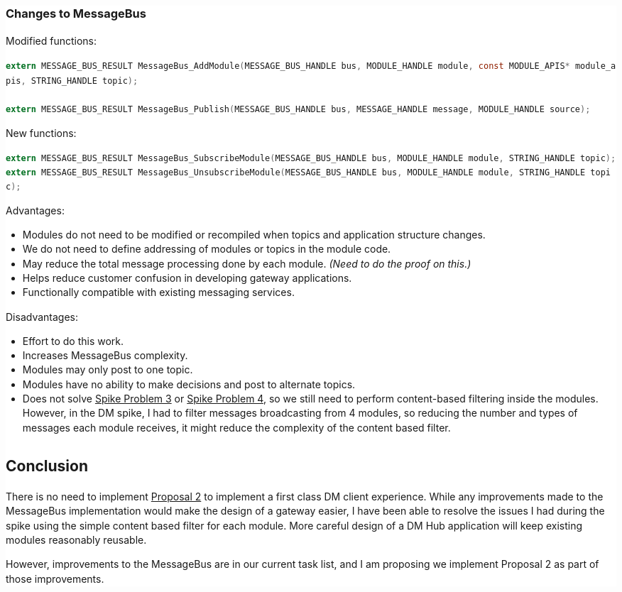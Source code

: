 ### Changes to MessageBus

Modified functions:
```C
extern MESSAGE_BUS_RESULT MessageBus_AddModule(MESSAGE_BUS_HANDLE bus, MODULE_HANDLE module, const MODULE_APIS* module_apis, STRING_HANDLE topic);

extern MESSAGE_BUS_RESULT MessageBus_Publish(MESSAGE_BUS_HANDLE bus, MESSAGE_HANDLE message, MODULE_HANDLE source);
```

New functions:
```C
extern MESSAGE_BUS_RESULT MessageBus_SubscribeModule(MESSAGE_BUS_HANDLE bus, MODULE_HANDLE module, STRING_HANDLE topic);
extern MESSAGE_BUS_RESULT MessageBus_UnsubscribeModule(MESSAGE_BUS_HANDLE bus, MODULE_HANDLE module, STRING_HANDLE topic);
```


Advantages: 
- Modules do not need to be modified or recompiled when topics and application
 structure changes.
- We do not need to define addressing of modules or topics in the module code.
- May reduce the total message processing done by each module. *(Need to do the 
proof on this.)*
- Helps reduce customer confusion in developing gateway applications.
- Functionally compatible with existing messaging services.

Disadvantages:
- Effort to do this work.
- Increases MessageBus complexity.
- Modules may only post to one topic.
- Modules have no ability to make decisions and post to alternate topics.
- Does not solve [Spike Problem 3](#header) or [Spike Problem 4](#header), so we 
still need to perform content-based filtering inside the modules. However, in 
the DM spike, I had to filter messages broadcasting from 4 modules, so reducing 
the number and types of messages each module receives, it might reduce the 
complexity of the content based filter.

Conclusion
-----------

There is no need to implement [Proposal 2](#header) to implement a first class 
DM client experience. While any improvements made to the MessageBus 
implementation would make the design of a gateway easier, I have been able to 
resolve the issues I had during the spike using the simple content based filter 
for each module. More careful design of a DM Hub application will keep existing 
modules reasonably reusable.

However, improvements to the MessageBus are in our current task list, and I am 
proposing we implement Proposal 2 as part of those improvements.

